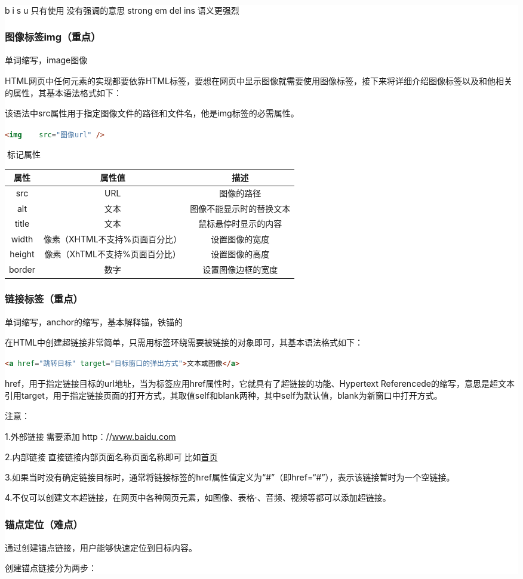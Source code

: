 b  i  s  u    	只有使用	没有强调的意思		strong  em  del  ins   语义更强烈

### 图像标签img（重点）

单词缩写，image图像

HTML网页中任何元素的实现都要依靠HTML标签，要想在网页中显示图像就需要使用图像标签，接下来将详细介绍图像标签<img/>以及和他相关的属性，其基本语法格式如下：

该语法中src属性用于指定图像文件的路径和文件名，他是img标签的必需属性。

```html
<img	src="图像url" />
```

<img /> 标记属性

|  属性  |             属性值             |           描述           |
| :----: | :----------------------------: | :----------------------: |
|  src   |              URL               |        图像的路径        |
|  alt   |              文本              | 图像不能显示时的替换文本 |
| title  |              文本              |   鼠标悬停时显示的内容   |
| width  | 像素（XHTML不支持%页面百分比） |      设置图像的宽度      |
| height | 像素（XhTML不支持%页面百分比） |      设置图像的高度      |
| border |              数字              |    设置图像边框的宽度    |

### 链接标签（重点）

单词缩写，anchor的缩写，基本解释锚，铁锚的

在HTML中创建超链接非常简单，只需用标签环绕需要被链接的对象即可，其基本语法格式如下：

```html
<a href="跳转目标" target="目标窗口的弹出方式">文本或图像</a>
```

href，用于指定链接目标的url地址，当为标签应用href属性时，它就具有了超链接的功能、Hypertext  Referencede的缩写，意思是超文本引用target，用于指定链接页面的打开方式，其取值self和blank两种，其中self为默认值，blank为新窗口中打开方式。

注意：

1.外部链接 需要添加 http：//www.baidu.com

2.内部链接 直接链接内部页面名称页面名称即可 比如<a href="index.html">首页</a>

3.如果当时没有确定链接目标时，通常将链接标签的href属性值定义为“#”（即href=“#”），表示该链接暂时为一个空链接。

4.不仅可以创建文本超链接，在网页中各种网页元素，如图像、表格·、音频、视频等都可以添加超链接。

### 锚点定位（难点）

通过创建锚点链接，用户能够快速定位到目标内容。

创建锚点链接分为两步：
